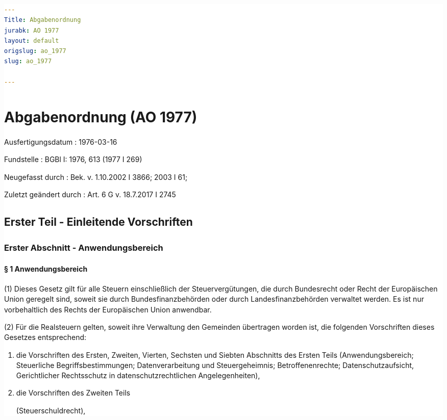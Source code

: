 ```yaml
---
Title: Abgabenordnung
jurabk: AO 1977
layout: default
origslug: ao_1977
slug: ao_1977

---
```


# Abgabenordnung (AO 1977)

Ausfertigungsdatum
:   1976-03-16

Fundstelle
:   BGBl I: 1976, 613 (1977 I 269)

Neugefasst durch
:   Bek. v. 1.10.2002 I 3866; 2003 I 61;

Zuletzt geändert durch
:   Art. 6 G v. 18.7.2017 I 2745


## Erster Teil - Einleitende Vorschriften



### Erster Abschnitt - Anwendungsbereich



#### § 1 Anwendungsbereich

(1) Dieses Gesetz gilt für alle Steuern einschließlich der
Steuervergütungen, die durch Bundesrecht oder Recht der Europäischen
Union geregelt sind, soweit sie durch Bundesfinanzbehörden oder durch
Landesfinanzbehörden verwaltet werden. Es ist nur vorbehaltlich des
Rechts der Europäischen Union anwendbar.

(2) Für die Realsteuern gelten, soweit ihre Verwaltung den Gemeinden
übertragen worden ist, die folgenden Vorschriften dieses Gesetzes
entsprechend:

1.  die Vorschriften des Ersten, Zweiten, Vierten, Sechsten und Siebten
    Abschnitts des Ersten Teils (Anwendungsbereich; Steuerliche
    Begriffsbestimmungen; Datenverarbeitung und Steuergeheimnis;
    Betroffenenrechte; Datenschutzaufsicht, Gerichtlicher Rechtsschutz in
    datenschutzrechtlichen Angelegenheiten),


2.  die Vorschriften des Zweiten Teils

    (Steuerschuldrecht),

